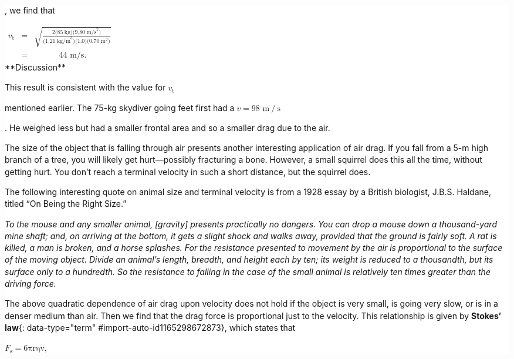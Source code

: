 , we find that

<div data-type="equation" id="eip-656">
<math xmlns="http://www.w3.org/1998/Math/MathML"> <semantics> <mrow> <mrow> <mtable columnalign="left"> <mtr> <mtd> <msub> <mi>v</mi> <mtext>t</mtext> </msub> </mtd> <mtd> <mo stretchy="false">=</mo> </mtd> <mtd> <msqrt> <mfrac> <mrow> <mn>2</mn> <mo stretchy="false">(</mo> <mtext>85</mtext> <mspace width="0.25em" /> <mtext>kg</mtext> <mo stretchy="false">)</mo> <mo stretchy="false">(</mo> <mn>9.80</mn> <mspace width="0.25em" /> <msup> <mtext> m/s</mtext> <mn>2</mn> </msup> <mo stretchy="false">)</mo> </mrow> <mrow> <mo stretchy="false">(</mo> <mn>1.21</mn><mspace width="0.25em" /> <msup> <mtext> kg/m</mtext> <mn>3</mn> </msup> <mo stretchy="false">)</mo> <mo stretchy="false">(</mo> <mn>1.0</mn> <mo stretchy="false">)</mo> <mo stretchy="false">(</mo> <mn>0.70</mn> <mspace width="0.25em" /> <msup> <mtext>m</mtext> <mn>2</mn> </msup> <mo stretchy="false">)</mo> </mrow> </mfrac> </msqrt> </mtd> </mtr> <mtr> <mtd /> <mtd><mo stretchy="false">=</mo></mtd> <mtd> <mrow> <mtext>44 m/s.</mtext> <mrow /> </mrow> </mtd> </mtr> </mtable> </mrow> </mrow> </semantics> </math>
</div>
**Discussion**

This result is consistent with the value for <math xmlns="http://www.w3.org/1998/Math/MathML"><semantics><mrow><mrow><msub><mi>v</mi><mrow><mtext>t</mtext></mrow></msub></mrow><mrow /></mrow><annotation encoding="StarMath 5.0"> size 12{v rSub { size 8{t} } } {}</annotation></semantics></math>

 mentioned earlier. The 75-kg skydiver going feet first had a <math xmlns="http://www.w3.org/1998/Math/MathML"><semantics><mrow><mrow><mrow><mrow><mi>v</mi><mo stretchy="false">=</mo><mtext>98 m</mtext><mo stretchy="false">/</mo><mtext>s</mtext></mrow></mrow></mrow><mrow /></mrow><annotation encoding="StarMath 5.0"> size 12{v="94"`m/s} {}</annotation></semantics></math>

. He weighed less but had a smaller frontal area and so a smaller drag due to the air.

</div>

The size of the object that is falling through air presents another interesting application of air drag. If you fall from a 5-m high branch of a tree, you will likely get hurt—possibly fracturing a bone. However, a small squirrel does this all the time, without getting hurt. You don’t reach a terminal velocity in such a short distance, but the squirrel does.

The following interesting quote on animal size and terminal velocity is from a 1928 essay by a British biologist, J.B.S. Haldane, titled “On Being the Right Size.”

*To the mouse and any smaller animal, \[gravity\] presents practically no dangers. You can drop a mouse down a thousand-yard mine shaft; and, on arriving at the bottom, it gets a slight shock and walks away, provided that the ground is fairly soft. A rat is killed, a man is broken, and a horse splashes. For the resistance presented to movement by the air is proportional to the surface of the moving object. Divide an animal’s length, breadth, and height each by ten; its weight is reduced to a thousandth, but its surface only to a hundredth. So the resistance to falling in the case of the small animal is relatively ten times greater than the driving force.*

The above quadratic dependence of air drag upon velocity does not hold if the object is very small, is going very slow, or is in a denser medium than air. Then we find that the drag force is proportional just to the velocity. This relationship is given by **Stokes’ law**{: data-type="term" #import-auto-id1165298672873}, which states that

<div data-type="equation" id="eip-798">
<math xmlns="http://www.w3.org/1998/Math/MathML"><semantics><mrow><mrow><mrow><msub><mi>F</mi><mrow><mtext>s</mtext></mrow></msub><mo stretchy="false">=</mo><mn>6</mn><mi fontstyle="italic">πrηv</mi></mrow><mo>,</mo></mrow><mrow /></mrow><annotation encoding="StarMath 5.0"> size 12{F rSub { size 8{s} } =6πrηv} {}</annotation></semantics></math>
</div>
